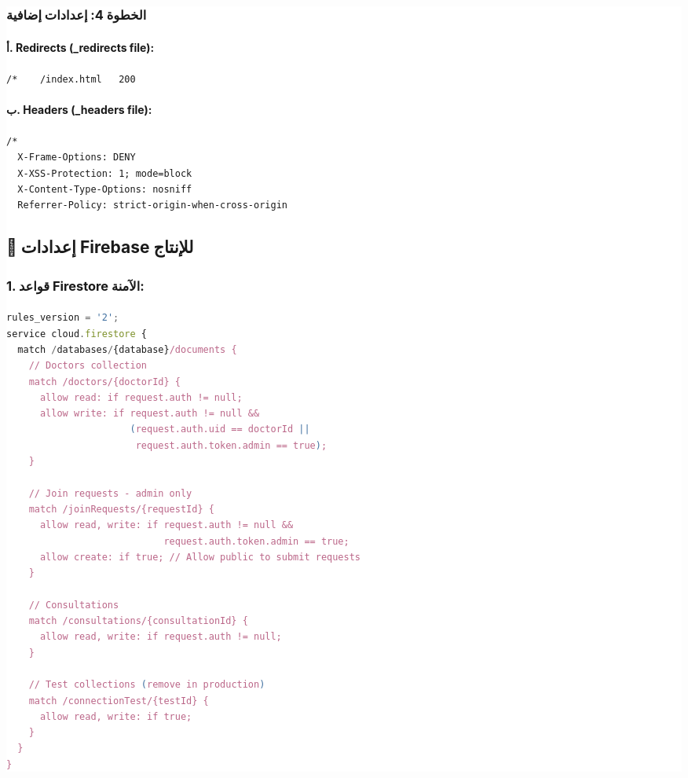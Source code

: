 ### **الخطوة 4: إعدادات إضافية**

#### **أ. Redirects (_redirects file):**
```
/*    /index.html   200
```

#### **ب. Headers (_headers file):**
```
/*
  X-Frame-Options: DENY
  X-XSS-Protection: 1; mode=block
  X-Content-Type-Options: nosniff
  Referrer-Policy: strict-origin-when-cross-origin
```

## 🔧 إعدادات Firebase للإنتاج

### **1. قواعد Firestore الآمنة:**

```javascript
rules_version = '2';
service cloud.firestore {
  match /databases/{database}/documents {
    // Doctors collection
    match /doctors/{doctorId} {
      allow read: if request.auth != null;
      allow write: if request.auth != null && 
                      (request.auth.uid == doctorId || 
                       request.auth.token.admin == true);
    }
    
    // Join requests - admin only
    match /joinRequests/{requestId} {
      allow read, write: if request.auth != null && 
                            request.auth.token.admin == true;
      allow create: if true; // Allow public to submit requests
    }
    
    // Consultations
    match /consultations/{consultationId} {
      allow read, write: if request.auth != null;
    }
    
    // Test collections (remove in production)
    match /connectionTest/{testId} {
      allow read, write: if true;
    }
  }
}
```
